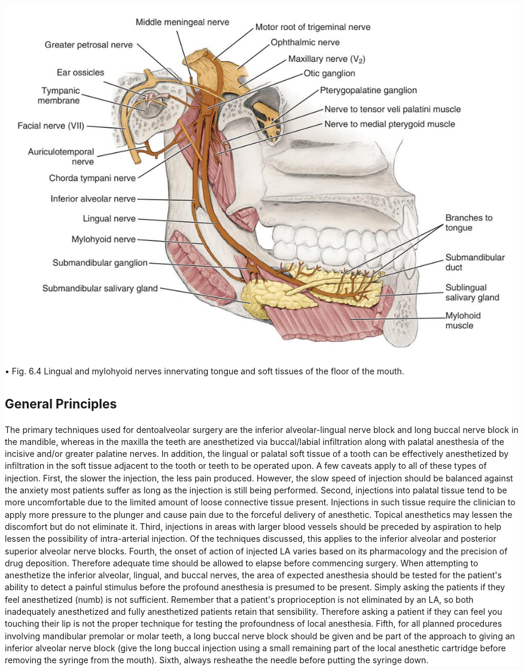 ![](_page_4_Figure_3.jpeg)

• Fig. 6.4 Lingual and mylohyoid nerves innervating tongue and soft tissues of the floor of the mouth.

## **General Principles**

The primary techniques used for dentoalveolar surgery are the inferior alveolar-lingual nerve block and long buccal nerve block in the mandible, whereas in the maxilla the teeth are anesthetized via buccal/labial infiltration along with palatal anesthesia of the incisive and/or greater palatine nerves. In addition, the lingual or palatal soft tissue of a tooth can be effectively anesthetized by infiltration in the soft tissue adjacent to the tooth or teeth to be operated upon. A few caveats apply to all of these types of injection. First, the slower the injection, the less pain produced. However, the slow speed of injection should be balanced against the anxiety most patients suffer as long as the injection is still being performed. Second, injections into palatal tissue tend to be more uncomfortable due to the limited amount of loose connective tissue present. Injections in such tissue require the clinician to apply more pressure to the plunger and cause pain due to the forceful delivery of anesthetic. Topical anesthetics may lessen the discomfort but do not eliminate it. Third, injections in areas with larger blood vessels should be preceded by aspiration to help lessen the possibility of intra-arterial injection. Of the techniques discussed, this applies to the inferior alveolar and posterior superior alveolar nerve blocks. Fourth, the onset of action of injected LA varies based on its pharmacology and the precision of drug deposition. Therefore adequate time should be allowed to elapse before commencing surgery. When attempting to anesthetize the inferior alveolar, lingual, and buccal nerves, the area of expected anesthesia should be tested for the patient's ability to detect a painful stimulus before the profound anesthesia is presumed to be present. Simply asking the patients if they feel anesthetized (numb) is not sufficient. Remember that a patient's proprioception is not eliminated by an LA, so both inadequately anesthetized and fully anesthetized patients retain that sensibility. Therefore asking a patient if they can feel you touching their lip is not the proper technique for testing the profoundness of local anesthesia. Fifth, for all planned procedures involving mandibular premolar or molar teeth, a long buccal nerve block should be given and be part of the approach to giving an inferior alveolar nerve block (give the long buccal injection using a small remaining part of the local anesthetic cartridge before removing the syringe from the mouth). Sixth, always resheathe the needle before putting the syringe down.
